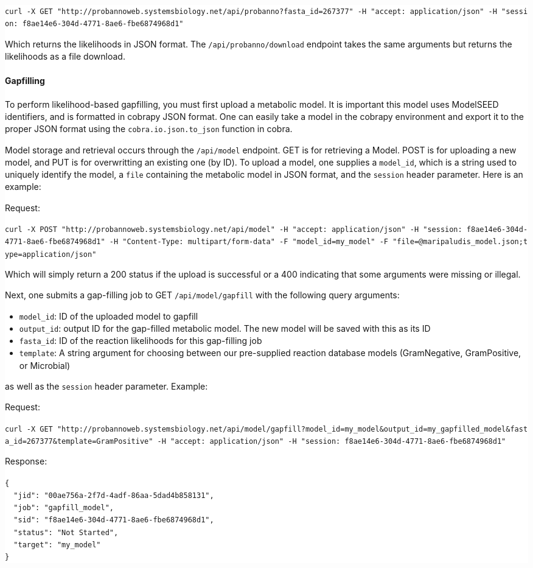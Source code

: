 ```
curl -X GET "http://probannoweb.systemsbiology.net/api/probanno?fasta_id=267377" -H "accept: application/json" -H "session: f8ae14e6-304d-4771-8ae6-fbe6874968d1"
```

Which returns the likelihoods in JSON format. The `/api/probanno/download` endpoint takes the same arguments but returns the likelihoods as a file download.

#### Gapfilling

To perform likelihood-based gapfilling, you must first upload a metabolic model. It is important this model uses ModelSEED identifiers, and is formatted in cobrapy JSON format. One can easily take a model in the cobrapy environment and export it to the proper JSON format using the `cobra.io.json.to_json` function in cobra. 

Model storage and retrieval occurs through the `/api/model` endpoint. GET is for retrieving a Model. POST is for uploading a new model, and PUT is for overwritting an existing one (by ID). To upload a model, one supplies a `model_id`, which is a string used to uniquely identify the model, a `file` containing the metabolic model in JSON format, and the `session` header parameter. Here is an example:

Request:

```
curl -X POST "http://probannoweb.systemsbiology.net/api/model" -H "accept: application/json" -H "session: f8ae14e6-304d-4771-8ae6-fbe6874968d1" -H "Content-Type: multipart/form-data" -F "model_id=my_model" -F "file=@maripaludis_model.json;type=application/json"
```

Which will simply return a 200 status if the upload is successful or a 400 indicating that some arguments were missing or illegal.

Next, one submits a gap-filling job to GET `/api/model/gapfill` with the following query arguments:
- `model_id`: ID of the uploaded model to gapfill
- `output_id`: output ID for the gap-filled metabolic model. The new model will be saved with this as its ID
- `fasta_id`: ID of the reaction likelihoods for this gap-filling job
- `template`: A string argument for choosing between our pre-supplied reaction database models (GramNegative, GramPositive, or Microbial)

as well as the `session` header parameter. Example: 

Request:

```
curl -X GET "http://probannoweb.systemsbiology.net/api/model/gapfill?model_id=my_model&output_id=my_gapfilled_model&fasta_id=267377&template=GramPositive" -H "accept: application/json" -H "session: f8ae14e6-304d-4771-8ae6-fbe6874968d1"
```

Response:

```
{
  "jid": "00ae756a-2f7d-4adf-86aa-5dad4b858131",
  "job": "gapfill_model",
  "sid": "f8ae14e6-304d-4771-8ae6-fbe6874968d1",
  "status": "Not Started",
  "target": "my_model"
}
```
